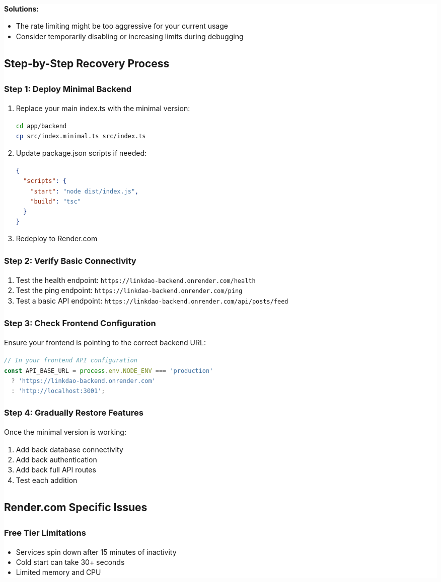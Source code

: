 **Solutions:**
- The rate limiting might be too aggressive for your current usage
- Consider temporarily disabling or increasing limits during debugging

## Step-by-Step Recovery Process

### Step 1: Deploy Minimal Backend
1. Replace your main index.ts with the minimal version:
   ```bash
   cd app/backend
   cp src/index.minimal.ts src/index.ts
   ```

2. Update package.json scripts if needed:
   ```json
   {
     "scripts": {
       "start": "node dist/index.js",
       "build": "tsc"
     }
   }
   ```

3. Redeploy to Render.com

### Step 2: Verify Basic Connectivity
1. Test the health endpoint: `https://linkdao-backend.onrender.com/health`
2. Test the ping endpoint: `https://linkdao-backend.onrender.com/ping`
3. Test a basic API endpoint: `https://linkdao-backend.onrender.com/api/posts/feed`

### Step 3: Check Frontend Configuration
Ensure your frontend is pointing to the correct backend URL:
```typescript
// In your frontend API configuration
const API_BASE_URL = process.env.NODE_ENV === 'production' 
  ? 'https://linkdao-backend.onrender.com'
  : 'http://localhost:3001';
```

### Step 4: Gradually Restore Features
Once the minimal version is working:
1. Add back database connectivity
2. Add back authentication
3. Add back full API routes
4. Test each addition

## Render.com Specific Issues

### Free Tier Limitations
- Services spin down after 15 minutes of inactivity
- Cold start can take 30+ seconds
- Limited memory and CPU
